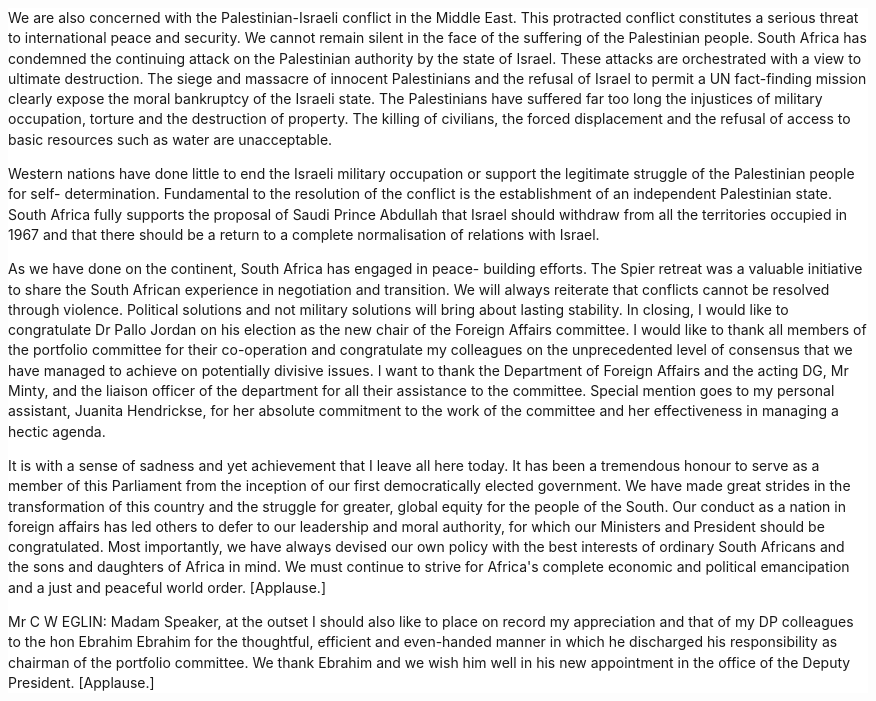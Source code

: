 We are also concerned with the Palestinian-Israeli conflict in the Middle
East. This protracted conflict constitutes a serious threat to
international peace and security. We cannot remain silent in the face of
the suffering of the Palestinian people. South Africa has condemned the
continuing attack on the Palestinian authority by the state of Israel.
These attacks are orchestrated with a view to ultimate destruction. The
siege and massacre of innocent Palestinians and the refusal of Israel to
permit a UN fact-finding mission clearly expose the moral bankruptcy of the
Israeli state. The Palestinians have suffered far too long the injustices
of military occupation, torture and the destruction of property. The
killing of civilians, the forced displacement and the refusal of access to
basic resources such as water are unacceptable.

Western nations have done little to end the Israeli military occupation or
support the legitimate struggle of the Palestinian people for self-
determination. Fundamental to the resolution of the conflict is the
establishment of an independent Palestinian state. South Africa fully
supports the proposal of Saudi Prince Abdullah that Israel should withdraw
from all the territories occupied in 1967 and that there should be a return
to a complete normalisation of relations with Israel.

As we have done on the continent, South Africa has engaged in peace-
building efforts. The Spier retreat was a valuable initiative to share the
South African experience in negotiation and transition. We will always
reiterate that conflicts cannot be resolved through violence. Political
solutions and not military solutions will bring about lasting stability.
In closing, I would like to congratulate Dr Pallo Jordan on his election as
the new chair of the Foreign Affairs committee. I would like to thank all
members of the portfolio committee for their co-operation and congratulate
my colleagues on the unprecedented level of consensus that we have managed
to achieve on potentially divisive issues. I want to thank the Department
of Foreign Affairs and the acting DG, Mr Minty, and the liaison officer of
the department for all their assistance to the committee. Special mention
goes to my personal assistant, Juanita Hendrickse, for her absolute
commitment to the work of the committee and her effectiveness in managing a
hectic agenda.

It is with a sense of sadness and yet achievement that I leave all here
today. It has been a tremendous honour to serve as a member of this
Parliament from the inception of our first democratically elected
government. We have made great strides in the transformation of this
country and the struggle for greater, global equity for the people of the
South. Our conduct as a nation in foreign affairs has led others to defer
to our leadership and moral authority, for which our Ministers and
President should be congratulated. Most importantly, we have always devised
our own policy with the best interests of ordinary South Africans and the
sons and daughters of Africa in mind. We must continue to strive for
Africa's complete economic and political emancipation and a just and
peaceful world order. [Applause.]

Mr C W EGLIN: Madam Speaker, at the outset I should also like to place on
record my appreciation and that of my DP colleagues to the hon Ebrahim
Ebrahim for the thoughtful, efficient and even-handed manner in which he
discharged his responsibility as chairman of the portfolio committee. We
thank Ebrahim and we wish him well in his new appointment in the office of
the Deputy President. [Applause.]
